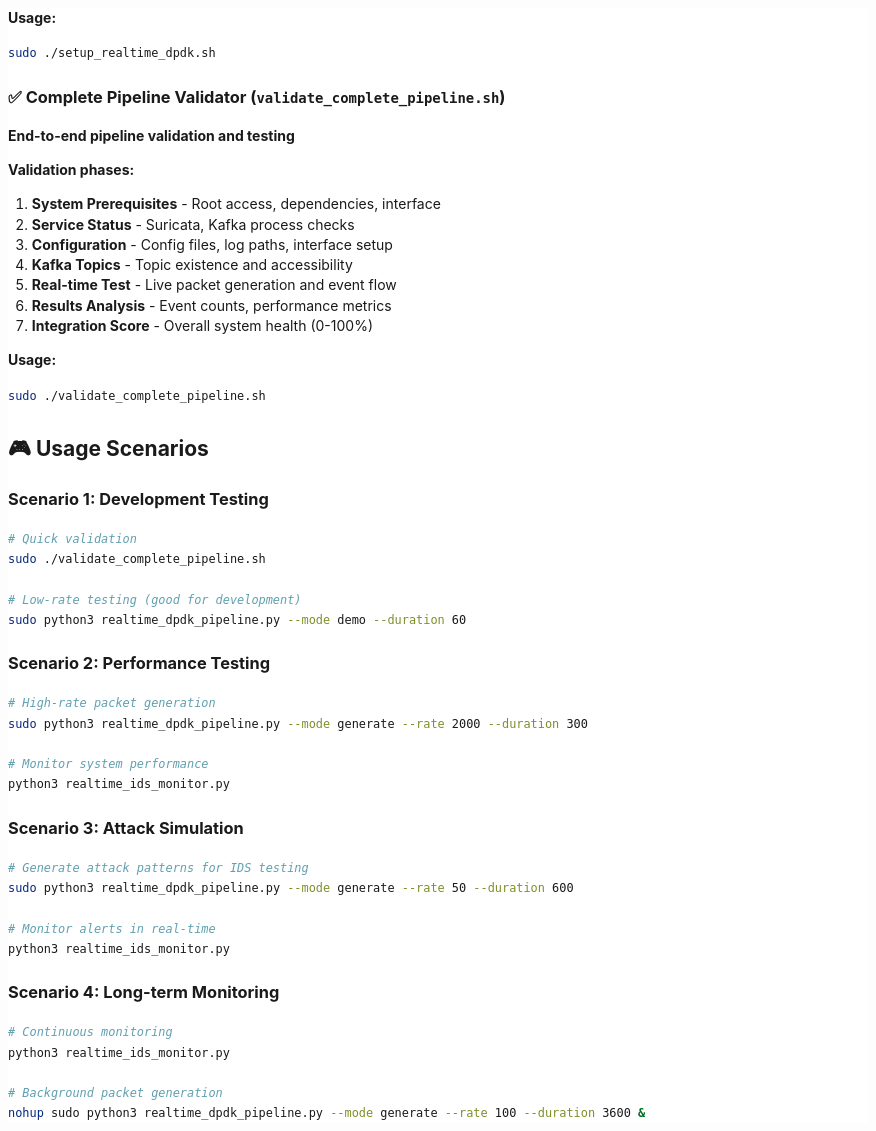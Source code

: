 **Usage:**
```bash
sudo ./setup_realtime_dpdk.sh
```

### ✅ Complete Pipeline Validator (`validate_complete_pipeline.sh`)
**End-to-end pipeline validation and testing**

**Validation phases:**
1. **System Prerequisites** - Root access, dependencies, interface
2. **Service Status** - Suricata, Kafka process checks
3. **Configuration** - Config files, log paths, interface setup
4. **Kafka Topics** - Topic existence and accessibility
5. **Real-time Test** - Live packet generation and event flow
6. **Results Analysis** - Event counts, performance metrics
7. **Integration Score** - Overall system health (0-100%)

**Usage:**
```bash
sudo ./validate_complete_pipeline.sh
```

## 🎮 Usage Scenarios

### Scenario 1: Development Testing
```bash
# Quick validation
sudo ./validate_complete_pipeline.sh

# Low-rate testing (good for development)
sudo python3 realtime_dpdk_pipeline.py --mode demo --duration 60
```

### Scenario 2: Performance Testing
```bash
# High-rate packet generation
sudo python3 realtime_dpdk_pipeline.py --mode generate --rate 2000 --duration 300

# Monitor system performance
python3 realtime_ids_monitor.py
```

### Scenario 3: Attack Simulation
```bash
# Generate attack patterns for IDS testing
sudo python3 realtime_dpdk_pipeline.py --mode generate --rate 50 --duration 600

# Monitor alerts in real-time
python3 realtime_ids_monitor.py
```

### Scenario 4: Long-term Monitoring
```bash
# Continuous monitoring
python3 realtime_ids_monitor.py

# Background packet generation
nohup sudo python3 realtime_dpdk_pipeline.py --mode generate --rate 100 --duration 3600 &
```
